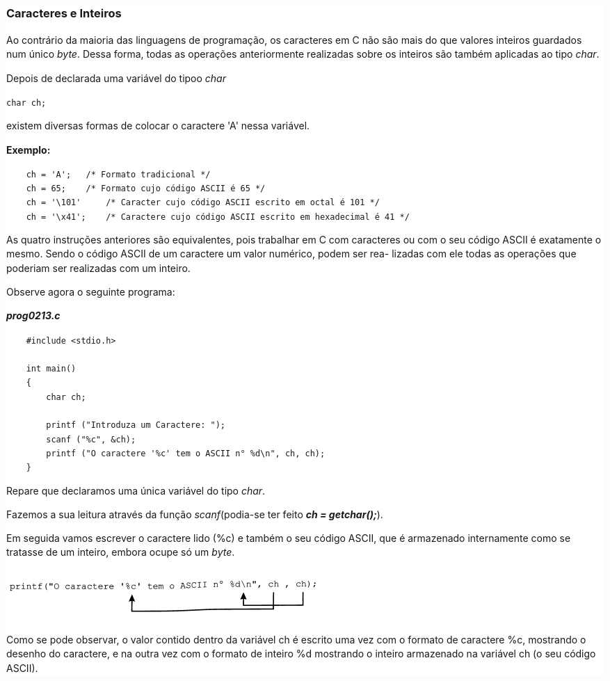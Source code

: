 ### Caracteres e Inteiros

Ao contrário da maioria das linguagens de programação, os caracteres em C não são mais do que valores inteiros guardados num único *byte*. Dessa forma, todas as operações anteriormente realizadas sobre os inteiros são também aplicadas ao tipo *char*.

Depois de declarada uma variável do tipoo *char*

    char ch;

existem diversas formas de colocar o caractere 'A' nessa variável.

**Exemplo:**

```
    ch = 'A';   /* Formato tradicional */
    ch = 65;    /* Formato cujo código ASCII é 65 */
    ch = '\101'     /* Caracter cujo código ASCII escrito em octal é 101 */
    ch = '\x41';    /* Caractere cujo código ASCII escrito em hexadecimal é 41 */
```

As quatro instruções anteriores são equivalentes, pois trabalhar em C com caracteres ou com o seu código
ASCII é exatamente o mesmo. Sendo o código ASCII de um caractere um valor numérico, podem ser rea-
lizadas com ele todas as operações que poderiam ser realizadas com um inteiro.

Observe agora o seguinte programa:

***prog0213.c***

```
    #include <stdio.h>

    int main()
    {
        char ch;

        printf ("Introduza um Caractere: ");
        scanf ("%c", &ch);
        printf ("O caractere '%c' tem o ASCII n° %d\n", ch, ch);
    }
```

Repare que declaramos uma única variável do tipo *char*.

Fazemos a sua leitura através da função *scanf*(podia-se ter feito ***ch = getchar();***).

Em seguida vamos escrever o caractere lido (%c) e também o seu código ASCII, que é armazenado internamente como se tratasse de um inteiro, embora ocupe só um *byte*.

![](./imagens/caracteres3.png)

Como se pode observar, o valor contido dentro da variável ch é escrito uma vez com o formato de caractere %c, mostrando o desenho do caractere, e na outra vez com o formato de inteiro %d mostrando o inteiro armazenado na variável ch (o seu código ASCII).
